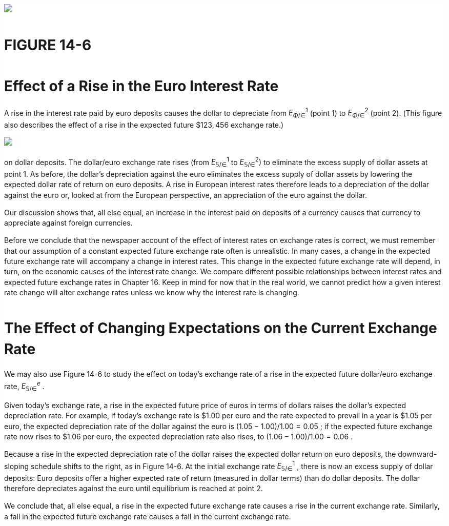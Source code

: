 ![](images/500abdc008ee3689166dd2ffdca76eb0aa0e33f799b88c0ef80ca3a0b124af22.jpg)  

# FIGURE 14-6  

# Effect of a Rise in the Euro Interest Rate  

A rise in the interest rate paid by euro deposits causes the dollar to ­depreciate from $E_{\Phi/\in}^{1}$ (point 1) to $E_{\Phi/\in}^{2}$ (point 2). (This figure also describes the effect of a rise in the expected future $\$123,456$ exchange rate.)  

![](images/4b1c88806b08c661ceb7e51a1516201a7a4683173571f44d3076a43d59480719.jpg)  

on dollar deposits. The dollar/euro exchange rate rises (from $E_{\mathbb{S}/\in}^{1}$ to $E_{\mathbb{S}/\in}^{2})$ to eliminate the excess supply of dollar assets at point 1. As before, the dollar’s depreciation against the euro eliminates the excess supply of dollar assets by lowering the expected dollar rate of return on euro deposits. A rise in European interest rates therefore leads to a depreciation of the dollar against the euro or, looked at from the European perspective, an appreciation of the euro against the dollar.  

Our discussion shows that, all else equal, an increase in the interest paid on deposits of a currency causes that currency to appreciate against foreign currencies.  

Before we conclude that the newspaper account of the effect of interest rates on exchange rates is correct, we must remember that our assumption of a constant expected future exchange rate often is unrealistic. In many cases, a change in the expected future exchange rate will accompany a change in interest rates. This change in the expected future exchange rate will depend, in turn, on the economic causes of the interest rate change. We compare different possible relationships between interest rates and expected future exchange rates in Chapter 16. Keep in mind for now that in the real world, we cannot predict how a given interest rate change will alter exchange rates unless we know why the interest rate is changing.  

# The Effect of Changing Expectations on the Current Exchange Rate  

We may also use Figure 14-6 to study the effect on today’s exchange rate of a rise in the expected future dollar/euro exchange rate, $E_{\mathbb{S}/\in}^{e}$ .  

Given today’s exchange rate, a rise in the expected future price of euros in terms of dollars raises the dollar’s expected depreciation rate. For example, if today’s exchange rate is $\$1.00$ per euro and the rate expected to prevail in a year is $\$1.05$ per euro, the expected depreciation rate of the dollar against the euro is $(1.05-1.00)/1.00=0.05$ ; if the expected future exchange rate now rises to $\$1.06$ per euro, the expected depreciation rate also rises, to $(1.06-1.00)/1.00=0.06$ .  

Because a rise in the expected depreciation rate of the dollar raises the expected dollar return on euro deposits, the downward-sloping schedule shifts to the right, as in Figure 14-6. At the initial exchange rate $E_{\mathbb{S}/\in}^{1}$ , there is now an excess supply of dollar deposits: Euro deposits offer a higher expected rate of return (measured in dollar terms) than do dollar deposits. The dollar therefore depreciates against the euro until equilibrium is reached at point 2.  

We conclude that, all else equal, a rise in the expected future exchange rate causes a rise in the current exchange rate. Similarly, a fall in the expected future exchange rate causes a fall in the current exchange rate.  

